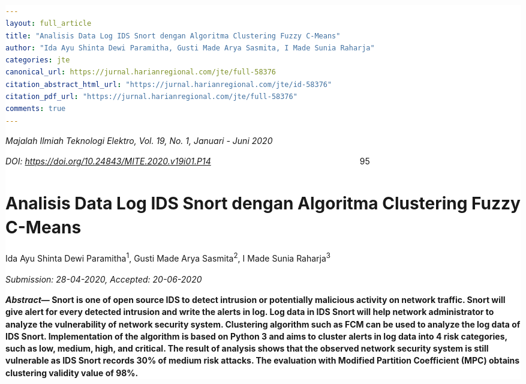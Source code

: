 ```yaml
---
layout: full_article
title: "Analisis Data Log IDS Snort dengan Algoritma Clustering Fuzzy C-Means"
author: "Ida Ayu Shinta Dewi Paramitha, Gusti Made Arya Sasmita, I Made Sunia Raharja"
categories: jte
canonical_url: https://jurnal.harianregional.com/jte/full-58376 
citation_abstract_html_url: "https://jurnal.harianregional.com/jte/id-58376"
citation_pdf_url: "https://jurnal.harianregional.com/jte/full-58376"  
comments: true
---
```


<p><span class="font10" style="font-style:italic;">Majalah Ilmiah Teknologi Elektro, Vol. 19, No. 1, Januari - Juni 2020</span></p>
<p><span class="font10" style="font-style:italic;">DOI: </span><a href="https://doi.org/10.24843/MITE.2020.v19i01.P14"><span class="font10" style="font-style:italic;">https://doi.org/10.24843/MITE.2020.v19i01.P14</span></a><span class="font10"> &nbsp;&nbsp;&nbsp;&nbsp;&nbsp;&nbsp;&nbsp;&nbsp;&nbsp;&nbsp;&nbsp;&nbsp;&nbsp;&nbsp;&nbsp;&nbsp;&nbsp;&nbsp;&nbsp;&nbsp;&nbsp;&nbsp;&nbsp;&nbsp;&nbsp;&nbsp;&nbsp;&nbsp;&nbsp;&nbsp;&nbsp;&nbsp;&nbsp;&nbsp;&nbsp;&nbsp;&nbsp;&nbsp;&nbsp;&nbsp;&nbsp;&nbsp;&nbsp;&nbsp;&nbsp;&nbsp;&nbsp;&nbsp;&nbsp;&nbsp;&nbsp;&nbsp;&nbsp;&nbsp;&nbsp;&nbsp;&nbsp;&nbsp;&nbsp;&nbsp;&nbsp;&nbsp;95</span></p><a name="caption1"></a>
<h1><a name="bookmark0"></a><span class="font13" style="font-weight:bold;"><a name="bookmark1"></a>Analisis Data Log IDS Snort dengan Algoritma Clustering Fuzzy C-Means</span></h1>
<p><span class="font11">Ida Ayu Shinta Dewi Paramitha<sup>1</sup>, Gusti Made Arya Sasmita<sup>2</sup>, I Made Sunia Raharja<sup>3</sup></span></p>
<p><span class="font9" style="font-style:italic;">Submission: 28-04-2020, Accepted: 20-06-2020</span></p>
<p><span class="font9" style="font-weight:bold;font-style:italic;">Abstract</span><span class="font9" style="font-weight:bold;">— Snort is one of open source IDS to detect intrusion or potentially malicious activity on network traffic. Snort will give alert for every detected intrusion and write the alerts in log. Log data in IDS Snort will help network administrator to analyze the vulnerability of network security system. Clustering algorithm such as FCM can be used to analyze the log data of IDS Snort. Implementation of the algorithm is based on Python 3 and aims to cluster alerts in log data into 4 risk categories, such as low, medium, high, and critical. The result of analysis shows that the observed network security system is still vulnerable as IDS Snort records 30% of medium risk attacks. The evaluation with Modified Partition Coefficient (MPC) obtains clustering validity value of 98%.</span></p>
